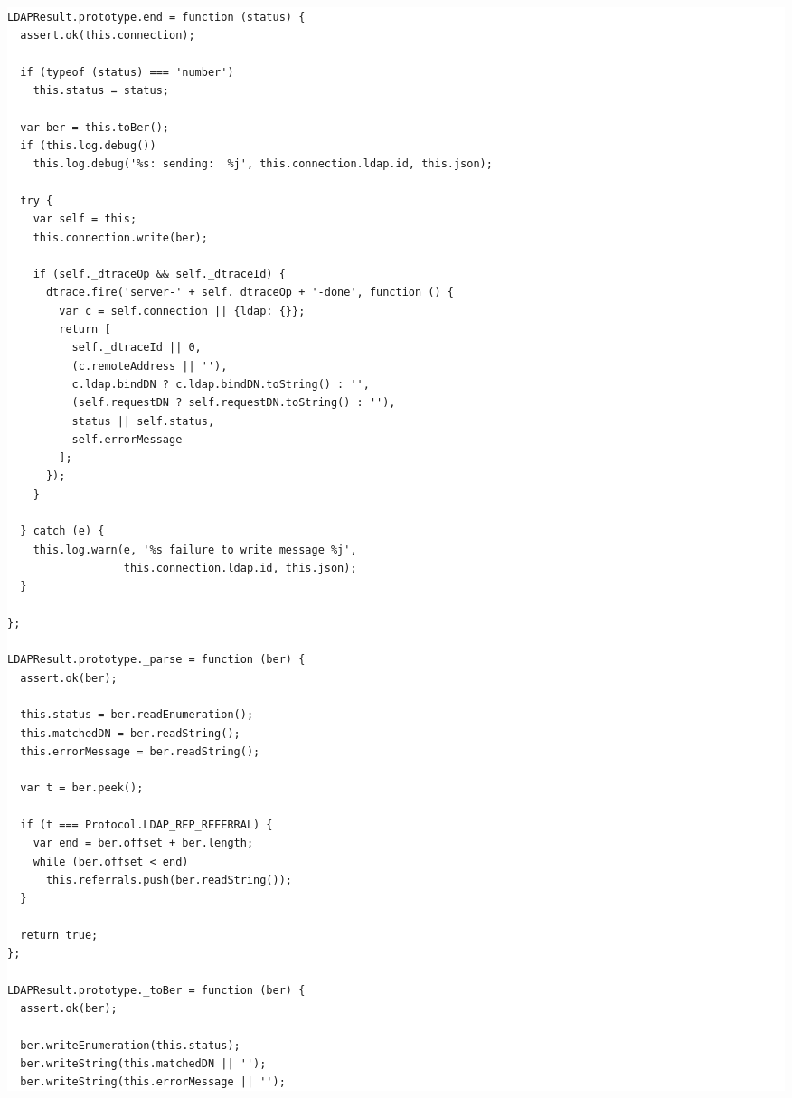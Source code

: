     LDAPResult.prototype.end = function (status) {
      assert.ok(this.connection);

      if (typeof (status) === 'number')
        this.status = status;

      var ber = this.toBer();
      if (this.log.debug())
        this.log.debug('%s: sending:  %j', this.connection.ldap.id, this.json);

      try {
        var self = this;
        this.connection.write(ber);

        if (self._dtraceOp && self._dtraceId) {
          dtrace.fire('server-' + self._dtraceOp + '-done', function () {
            var c = self.connection || {ldap: {}};
            return [
              self._dtraceId || 0,
              (c.remoteAddress || ''),
              c.ldap.bindDN ? c.ldap.bindDN.toString() : '',
              (self.requestDN ? self.requestDN.toString() : ''),
              status || self.status,
              self.errorMessage
            ];
          });
        }

      } catch (e) {
        this.log.warn(e, '%s failure to write message %j',
                      this.connection.ldap.id, this.json);
      }

    };

    LDAPResult.prototype._parse = function (ber) {
      assert.ok(ber);

      this.status = ber.readEnumeration();
      this.matchedDN = ber.readString();
      this.errorMessage = ber.readString();

      var t = ber.peek();

      if (t === Protocol.LDAP_REP_REFERRAL) {
        var end = ber.offset + ber.length;
        while (ber.offset < end)
          this.referrals.push(ber.readString());
      }

      return true;
    };

    LDAPResult.prototype._toBer = function (ber) {
      assert.ok(ber);

      ber.writeEnumeration(this.status);
      ber.writeString(this.matchedDN || '');
      ber.writeString(this.errorMessage || '');
